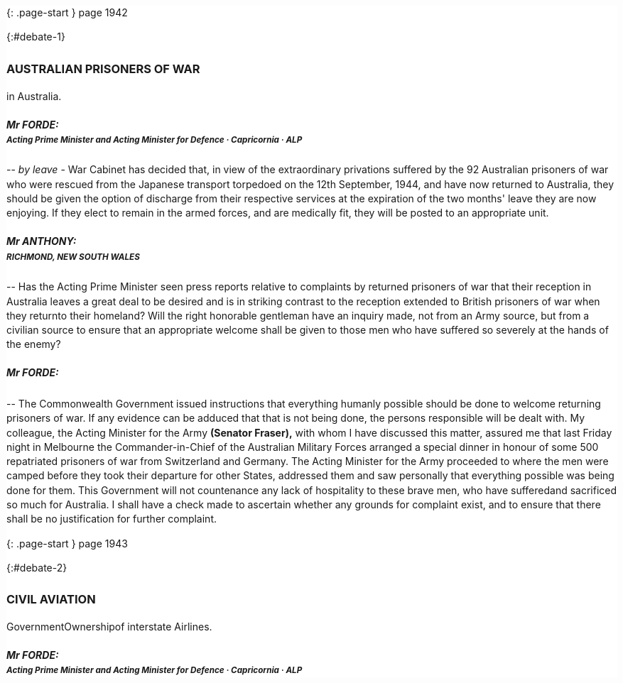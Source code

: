 {: .page-start }
page 1942

{:#debate-1}
### AUSTRALIAN PRISONERS OF WAR

in Australia. 

##### Mr FORDE:<br><small class="text-muted">Acting Prime Minister and Acting Minister for Defence &middot; Capricornia &middot; ALP</small>

--  *by leave*  - War Cabinet has decided that, in view of the extraordinary privations suffered by the 92 Australian prisoners of war who were rescued from the Japanese transport torpedoed on the 12th September, 1944, and have now returned to Australia, they should be given the option of discharge from their respective services at the expiration of the two months' leave they are now enjoying. If they elect to remain in the armed forces, and are medically fit, they will be posted to an appropriate unit. 

##### Mr ANTHONY:<br><small class="text-muted">RICHMOND, NEW SOUTH WALES</small>

-- Has the Acting Prime Minister seen press reports relative to complaints by returned prisoners of war that their reception in Australia leaves a great deal to be desired and is in striking contrast to the reception extended to British prisoners of war when they returnto their homeland? Will the right honorable gentleman have an inquiry made, not from an Army source, but from a civilian source to ensure that an appropriate welcome shall be given to those men who have suffered so severely at the hands of the enemy? 

##### Mr FORDE:

-- The Commonwealth Government issued instructions that everything humanly possible should be done to welcome returning prisoners of war. If any evidence can be adduced that that is not being done, the persons responsible will be dealt with. My colleague, the Acting Minister for the Army  **(Senator Fraser),**  with whom I have discussed this matter, assured me that last Friday night in Melbourne the Commander-in-Chief of the Australian Military Forces arranged a special dinner in honour of some 500 repatriated prisoners of war from Switzerland and Germany. The Acting Minister for the Army proceeded to where the men were camped before they took their departure for other States, addressed them and saw personally that everything possible was being done for them. This Government will not countenance any lack of hospitality to these brave men, who have sufferedand sacrificed so much for Australia. I shall have a check made to ascertain whether any grounds for complaint exist, and to ensure that there shall be no justification for further complaint. 

{: .page-start }
page 1943

{:#debate-2}
### CIVIL AVIATION

GovernmentOwnershipof interstate  Airlines. 

##### Mr FORDE:<br><small class="text-muted">Acting Prime Minister and Acting Minister for Defence &middot; Capricornia &middot; ALP</small>
